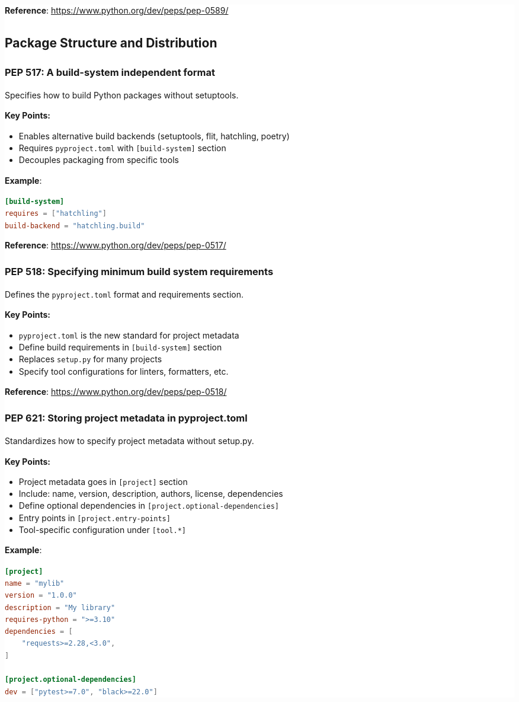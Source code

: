 **Reference**: https://www.python.org/dev/peps/pep-0589/

## Package Structure and Distribution

### PEP 517: A build-system independent format

Specifies how to build Python packages without setuptools.

**Key Points:**
- Enables alternative build backends (setuptools, flit, hatchling, poetry)
- Requires `pyproject.toml` with `[build-system]` section
- Decouples packaging from specific tools

**Example**:
```toml
[build-system]
requires = ["hatchling"]
build-backend = "hatchling.build"
```

**Reference**: https://www.python.org/dev/peps/pep-0517/

### PEP 518: Specifying minimum build system requirements

Defines the `pyproject.toml` format and requirements section.

**Key Points:**
- `pyproject.toml` is the new standard for project metadata
- Define build requirements in `[build-system]` section
- Replaces `setup.py` for many projects
- Specify tool configurations for linters, formatters, etc.

**Reference**: https://www.python.org/dev/peps/pep-0518/

### PEP 621: Storing project metadata in pyproject.toml

Standardizes how to specify project metadata without setup.py.

**Key Points:**
- Project metadata goes in `[project]` section
- Include: name, version, description, authors, license, dependencies
- Define optional dependencies in `[project.optional-dependencies]`
- Entry points in `[project.entry-points]`
- Tool-specific configuration under `[tool.*]`

**Example**:
```toml
[project]
name = "mylib"
version = "1.0.0"
description = "My library"
requires-python = ">=3.10"
dependencies = [
    "requests>=2.28,<3.0",
]

[project.optional-dependencies]
dev = ["pytest>=7.0", "black>=22.0"]
```
